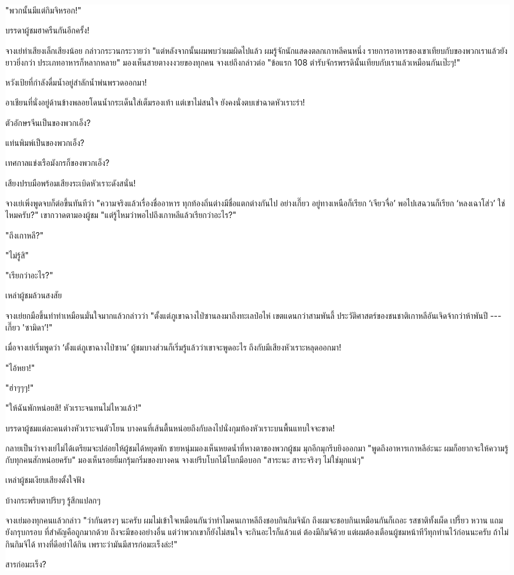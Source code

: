 "พวกนั้นมีแต่กิมจิหรอก!"

บรรดาผู้ชมฮาครืนกันอีกครั้ง!

จางเย่ทำเสียงเล็กเสียงน้อย กล่าวกระวนกระวายว่า "แต่หลังจากนั้นผมพบว่าผมผิดไปแล้ว ผมรู้จักนักแสดงตลกเกาหลีคนหนึ่ง รายการอาหารของเขาเทียบกับของพวกเราแล้วยังยาวยิ่งกว่า ประเภทอาหารก็หลากหลาย" มองเห็นสายตางงงวยของทุกคน จางเย่ถึงกล่าวต่อ "ข้อแรก 108 ตำรับจักรพรรดินั้นเทียบกับเราแล้วเหมือนกันเป๊ะๆ!"

หวังเป้ยที่กำลังดื่มน้ำอยู่สำลักน้ำพ่นพรวดออกมา!

อาเชียนที่นั่งอยู่ด้านข้างพลอยโดนน้ำกระเด็นใส่เต็มรองเท้า แต่เขาไม่สนใจ ยังคงนั่งตบเข่าฉาดหัวเราะร่า!

ตัวอักษรจีนเป็นของพวกเอ็ง?

แท่นพิมพ์เป็นของพวกเอ็ง?

เทศกาลแข่งเรือมังกรก็ของพวกเอ็ง?

เสียงปรบมือพร้อมเสียงระเบิดหัวเราะดังสนั่น!

จางเย่เพิ่งพูดจบก็ต่อขึ้นทันทีว่า "ความจริงแล้วเรื่องชื่ออาหาร ทุกท้องถิ่นต่างมีชื่อแตกต่างกันไป อย่างเกี๊ยว อยู่ทางเหนือก็เรียก ‘เจียวจื่อ’ พอไปเสฉวนก็เรียก ‘หลงเฉาโส่ว’ ใช่ไหมครับ?" เขากวาดตามองผู้ชม "แต่รู้ไหมว่าพอไปถึงเกาหลีแล้วเรียกว่าอะไร?"

"ถึงเกาหลี?"

"ไม่รู้สิ"

"เรียกว่าอะไร?"

เหล่าผู้ชมล้วนสงสัย

จางเย่ยกมือขึ้นทำท่าเหมือนมั่นใจมากแล้วกล่าวว่า "ตั้งแต่ภูเขาฉางไป่ซานลงมาถึงทะเลป๋อไห่ เขตแดนกว่าสามพันลี้ ประวัติศาสตร์ของชนชาติเกาหลีอันเจิดจ้ากว่าห้าพันปี --- เกี๊ยว 'ซามิดา’!"

เมื่อจางเย่เริ่มพูดว่า ‘ตั้งแต่ภูเขาฉางไป่ซาน’ ผู้ชมบางส่วนก็เริ่มรู้แล้วว่าเขาจะพูดอะไร ถึงกับมีเสียงหัวเราะหลุดออกมา!

"ไอ้หยา!"

"ฮ่าๆๆๆ!"

"ให้ฉันพักหน่อยสิ! หัวเราะจนทนไม่ไหวแล้ว!"

บรรดาผู้ชมแต่ละคนต่างหัวเราะจนตัวโยน บางคนที่เส้นตื้นหน่อยถึงกับลงไปนั่งกุมท้องหัวเราะบนพื้นแทบใจจะขาด!

กลายเป็นว่าจางเย่ไม่ได้เตรียมจะปล่อยให้ผู้ชมได้หยุดพัก ชายหนุ่มมองเห็นหยดน้ำที่หางตาของพวกผู้ชม มุกอีกมุกรีบยิงออกมา "พูดถึงอาหารเกาหลีอ่ะนะ ผมก็อยากจะให้ความรู้กับทุกคนสักหน่อยครับ" มองเห็นรอยยิ้มกรุ้มกริ่มของบางคน จางเย่รีบโบกไม้โบกมือบอก "สาระนะ สาระจริงๆ ไม่ใช่มุกแน่ๆ"

เหล่าผู้ชมเงียบเสียงตั้งใจฟัง

บ้างกระพริบตาปริบๆ รู้สึกแปลกๆ

จางเย่มองทุกคนแล้วกล่าว "ว่ากันตรงๆ นะครับ ผมไม่เข้าใจเหมือนกันว่าทำไมคนเกาหลีถึงชอบกินกิมจินัก ถึงผมจะชอบกินเหมือนกันก็เถอะ รสชาติทั้งเผ็ด เปรี้ยว หวาน แถมยังกรุบกรอบ ที่สำคัญคือถูกมากด้วย ถึงจะมีของอย่างอื่น แต่ว่าพวกเขาก็ยังไม่สนใจ จะกินอะไรก็แล้วแต่ ต้องมีกิมจิด้วย แต่ผมต้องเตือนผู้ชมหน้าทีวีทุกท่านไว้ก่อนนะครับ ถ้าไม่กินกิมจิได้ ทางที่ดีอย่าได้กิน เพราะว่ามันมีสารก่อมะเร็งล่ะ!"

สารก่อมะเร็ง?
